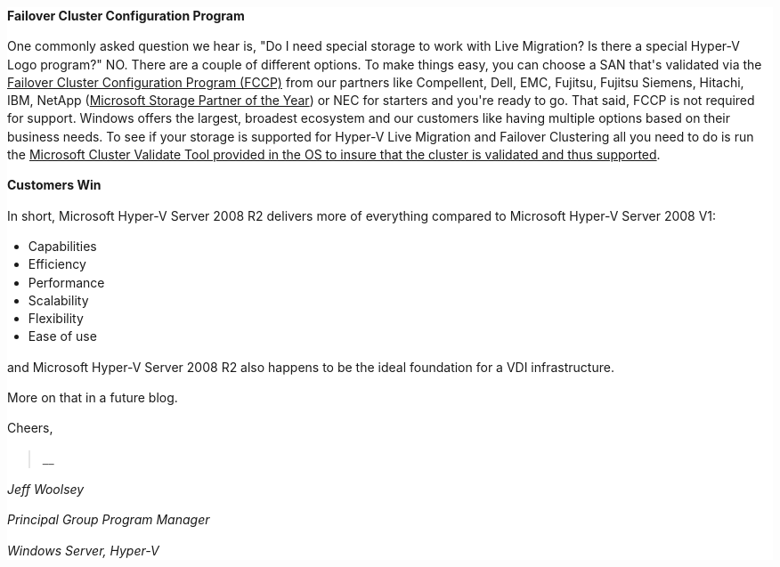 **Failover Cluster Configuration Program**

One commonly asked question we hear is, "Do I need special storage to work with Live Migration? Is there a special Hyper-V Logo program?" NO. There are a couple of different options. To make things easy, you can choose a SAN that's validated via the [Failover Cluster Configuration Program (FCCP)](http://www.microsoft.com/windowsserver2008/en/us/failover-clustering-program-partners.aspx) from our partners like Compellent, Dell, EMC, Fujitsu, Fujitsu Siemens, Hitachi, IBM, NetApp ([Microsoft Storage Partner of the Year](http://www.microsoft.com/presspass/press/2009/jun09/06-24POTY09PR.mspx)) or NEC for starters and you're ready to go. That said, FCCP is not required for support. Windows offers the largest, broadest ecosystem and our customers like having multiple options based on their business needs. To see if your storage is supported for Hyper-V Live Migration and Failover Clustering all you need to do is run the [Microsoft Cluster Validate Tool provided in the OS to insure that the cluster is validated and thus supported](http://technet.microsoft.com/en-us/library/cc732035\(WS.10\).aspx). 

**Customers Win**

In short, Microsoft Hyper-V Server 2008 R2 delivers more of everything compared to Microsoft Hyper-V Server 2008 V1: 

  * Capabilities 
  * Efficiency 
  * Performance 
  * Scalability 
  * Flexibility 
  * Ease of use



and Microsoft Hyper-V Server 2008 R2 also happens to be the ideal foundation for a VDI infrastructure.

More on that in a future blog.

Cheers,

> __

_Jeff Woolsey_

_Principal Group Program Manager_

_Windows Server, Hyper-V_

